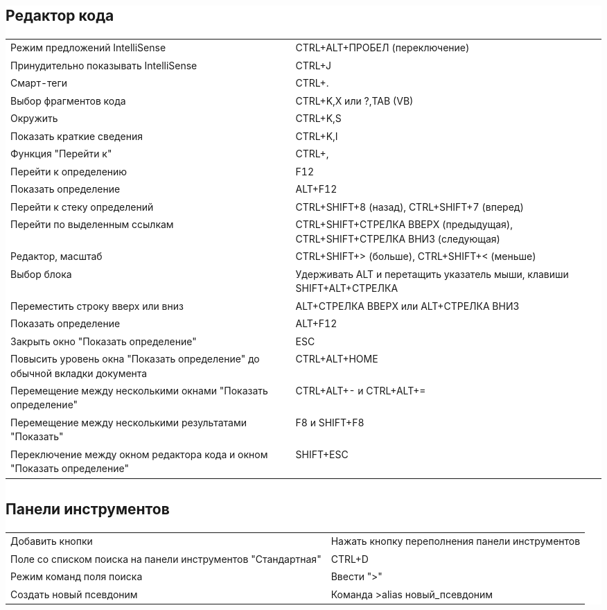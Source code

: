 ##  <a name="BKMK_CodeEditor"></a> Редактор кода  
  
|||  
|-|-|  
|Режим предложений IntelliSense|CTRL\+ALT\+ПРОБЕЛ \(переключение\)|  
|Принудительно показывать IntelliSense|CTRL\+J|  
|Смарт\-теги|CTRL\+.|  
|Выбор фрагментов кода|CTRL\+K,X или ?,TAB \(VB\)|  
|Окружить|CTRL\+K,S|  
|Показать краткие сведения|CTRL\+K,I|  
|Функция "Перейти к"|CTRL\+,|  
|Перейти к определению|F12|  
|Показать определение|ALT\+F12|  
|Перейти к стеку определений|CTRL\+SHIFT\+8 \(назад\), CTRL\+SHIFT\+7 \(вперед\)|  
|Перейти по выделенным ссылкам|CTRL\+SHIFT\+СТРЕЛКА ВВЕРХ \(предыдущая\), CTRL\+SHIFT\+СТРЕЛКА ВНИЗ \(следующая\)|  
|Редактор, масштаб|CTRL\+SHIFT\+\> \(больше\), CTRL\+SHIFT\+\< \(меньше\)|  
|Выбор блока|Удерживать ALT и перетащить указатель мыши, клавиши SHIFT\+ALT\+СТРЕЛКА|  
|Переместить строку вверх или вниз|ALT\+СТРЕЛКА ВВЕРХ или ALT\+СТРЕЛКА ВНИЗ|  
|Показать определение|ALT\+F12|  
|Закрыть окно "Показать определение"|ESC|  
|Повысить уровень окна "Показать определение" до обычной вкладки документа|CTRL\+ALT\+HOME|  
|Перемещение между несколькими окнами "Показать определение"|CTRL\+ALT\+\- и CTRL\+ALT\+\=|  
|Перемещение между несколькими результатами "Показать"|F8 и SHIFT\+F8|  
|Переключение между окном редактора кода и окном "Показать определение"|SHIFT\+ESC|  
  
##  <a name="BKMK_Toolbars"></a> Панели инструментов  
  
|||  
|-|-|  
|Добавить кнопки|Нажать кнопку переполнения панели инструментов|  
|Поле со списком поиска на панели инструментов "Стандартная"|CTRL\+D|  
|Режим команд поля поиска|Ввести "\>"|  
|Создать новый псевдоним|Команда \>alias новый\_псевдоним|  
  